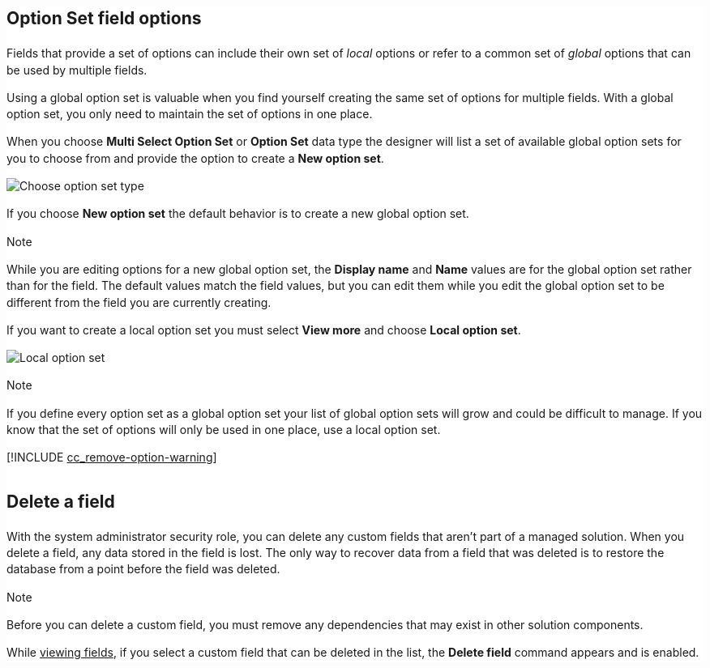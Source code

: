 
## Option Set field options

Fields that provide a set of options can include their own set of *local* options or refer to a common set of *global* options that can be used by multiple fields.

Using a global option set is valuable when you find yourself creating the same set of options for multiple fields. With a global option set, you only need to maintain the set of options in one place. 

When you choose **Multi Select Option Set** or **Option Set** data type the designer will list a set of available global option sets for you to choose from and provide the option to create a **New option set**.

![Choose  option set type](media/option-set-options.png)

If you choose **New option set** the default behavior is to create a new global option set.

> [!NOTE]
> While you are editing options for a new global option set, the **Display name** and **Name** values are for the global option set rather than for the field. The default values match the field values, but you can edit them while you edit the global option set to be different from the field you are currently creating.

If you want to create a local option set you must select **View more** and choose **Local option set**.

![Local option set](media/local-option-set.png)

> [!NOTE]
> If you define every option set as a global option set your list of global option sets will grow and could be difficult to manage. If you know that the set of options will only be used in one place, use a local option set.

[!INCLUDE [cc_remove-option-warning](../../includes/cc_remove-option-warning.md)]

## Delete a field

With the system administrator security role, you can delete any custom fields that aren’t part of a managed solution. When you delete a field, any data stored in the field is lost. The only way to recover data from a field that was deleted is to restore the database from a point before the field was deleted.

> [!NOTE]
> Before you can delete a custom field, you must remove any dependencies that may exist in other solution components. 

While [viewing fields](#view-fields), if you select a custom field that can be deleted in the list, the **Delete field** command appears and is enabled.
